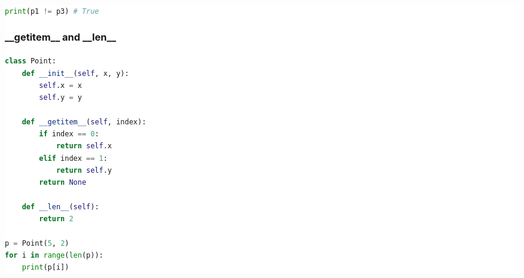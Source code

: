 ```python
print(p1 != p3) # True
```



### \_\_getitem__ and \_\_len__

```python
class Point:
    def __init__(self, x, y):
        self.x = x
        self.y = y

    def __getitem__(self, index):
        if index == 0:
            return self.x
        elif index == 1:
            return self.y
        return None

    def __len__(self):
        return 2

p = Point(5, 2)
for i in range(len(p)):
    print(p[i])
```
